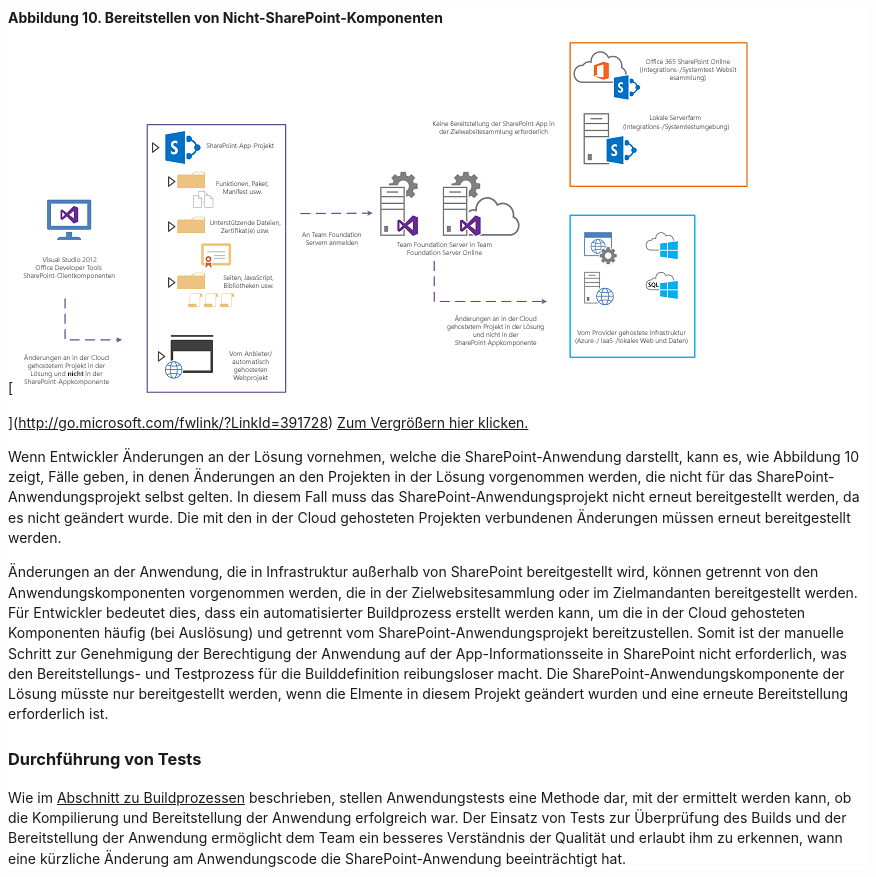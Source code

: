     
    

**Abbildung 10. Bereitstellen von Nicht-SharePoint-Komponenten**

  
    
    
 [![Wenn Entwickler Änderungen an der Lösung vornehmen, die die SharePoint-Anwendung darstellt, kann es vorkommen, dass Änderungen an den Projekten in der Lösung vorgenommen werden, die nicht für das eigentliche SharePoint-Anwendungsprojekt gelten.](images/ALMChangeManagement.png)
  
    
    
](http://go.microsoft.com/fwlink/?LinkId=391728) [Zum Vergrößern hier klicken.](http://go.microsoft.com/fwlink/?LinkId=391728)
  
    
    
Wenn Entwickler Änderungen an der Lösung vornehmen, welche die SharePoint-Anwendung darstellt, kann es, wie Abbildung 10 zeigt, Fälle geben, in denen Änderungen an den Projekten in der Lösung vorgenommen werden, die nicht für das SharePoint-Anwendungsprojekt selbst gelten. In diesem Fall muss das SharePoint-Anwendungsprojekt nicht erneut bereitgestellt werden, da es nicht geändert wurde. Die mit den in der Cloud gehosteten Projekten verbundenen Änderungen müssen erneut bereitgestellt werden.
  
    
    
Änderungen an der Anwendung, die in Infrastruktur außerhalb von SharePoint bereitgestellt wird, können getrennt von den Anwendungskomponenten vorgenommen werden, die in der Zielwebsitesammlung oder im Zielmandanten bereitgestellt werden. Für Entwickler bedeutet dies, dass ein automatisierter Buildprozess erstellt werden kann, um die in der Cloud gehosteten Komponenten häufig (bei Auslösung) und getrennt vom SharePoint-Anwendungsprojekt bereitzustellen. Somit ist der manuelle Schritt zur Genehmigung der Berechtigung der Anwendung auf der App-Informationsseite in SharePoint nicht erforderlich, was den Bereitstellungs- und Testprozess für die Builddefinition reibungsloser macht. Die SharePoint-Anwendungskomponente der Lösung müsste nur bereitgestellt werden, wenn die Elmente in diesem Projekt geändert wurden und eine erneute Bereitstellung erforderlich ist.
  
    
    

### Durchführung von Tests
<a name="Testing"> </a>

Wie im  [Abschnitt zu Buildprozessen](#ALMBuildProcess) beschrieben, stellen Anwendungstests eine Methode dar, mit der ermittelt werden kann, ob die Kompilierung und Bereitstellung der Anwendung erfolgreich war. Der Einsatz von Tests zur Überprüfung des Builds und der Bereitstellung der Anwendung ermöglicht dem Team ein besseres Verständnis der Qualität und erlaubt ihm zu erkennen, wann eine kürzliche Änderung am Anwendungscode die SharePoint-Anwendung beeinträchtigt hat.
  